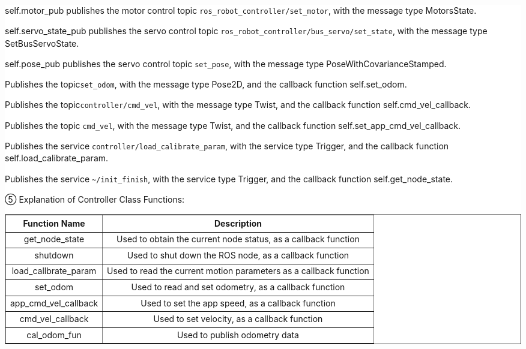 self.motor_pub publishes the motor control topic `ros_robot_controller/set_motor`, with the message type MotorsState.

self.servo_state_pub publishes the servo control topic `ros_robot_controller/bus_servo/set_state`, with the message type SetBusServoState.

self.pose_pub publishes the servo control topic `set_pose`, with the message type PoseWithCovarianceStamped.

Publishes the topic`set_odom`, with the message type Pose2D, and the callback function self.set_odom.

Publishes the topic`controller/cmd_vel`, with the message type Twist, and the callback function self.cmd_vel_callback.

Publishes the topic `cmd_vel`, with the message type Twist, and the callback function self.set_app_cmd_vel_callback.

Publishes the service `controller/load_calibrate_param`, with the service type Trigger, and the callback function self.load_calibrate_param.

Publishes the service `~/init_finish`, with the service type Trigger, and the callback function self.get_node_state.

⑤ Explanation of Controller Class Functions:

<table  class="docutils" border="1" style="text-align:center;">
  <thead>
    <tr>
      <th>Function Name</th>
      <th>Description</th>
    </tr>
  </thead>
  <tbody>
    <tr>
      <td>get_node_state</td>
      <td>Used to obtain the current node status, as a callback function</td>
    </tr>
    <tr>
      <td>shutdown</td>
      <td>Used to shut down the ROS node, as a callback function<br></td>
    </tr>
    <tr>
      <td>load_callbrate_param</td>
      <td>Used to read the current motion parameters as a callback function</td>
    </tr>
    <tr>
      <td>set_odom</td>
      <td>Used to read and set odometry, as a callback function</td>
    </tr>
    <tr>
      <td>app_cmd_vel_callback</td>
      <td>Used to set the app speed, as a callback function</td>
    </tr>
    <tr>
      <td>cmd_vel_callback</td>
      <td>Used to set velocity, as a callback function</td>
    </tr>
    <tr>
      <td>cal_odom_fun</td>
      <td>Used to publish odometry data</td>
    </tr>
  </tbody>
</table>
